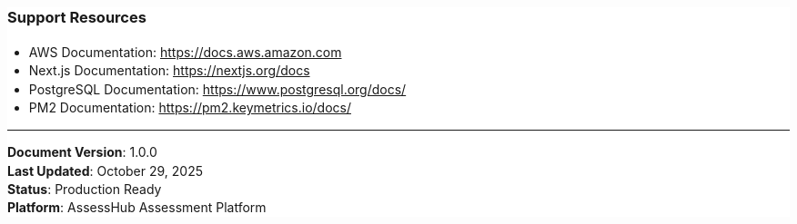 ### Support Resources

- AWS Documentation: https://docs.aws.amazon.com
- Next.js Documentation: https://nextjs.org/docs
- PostgreSQL Documentation: https://www.postgresql.org/docs/
- PM2 Documentation: https://pm2.keymetrics.io/docs/

---

**Document Version**: 1.0.0  
**Last Updated**: October 29, 2025  
**Status**: Production Ready  
**Platform**: AssessHub Assessment Platform

